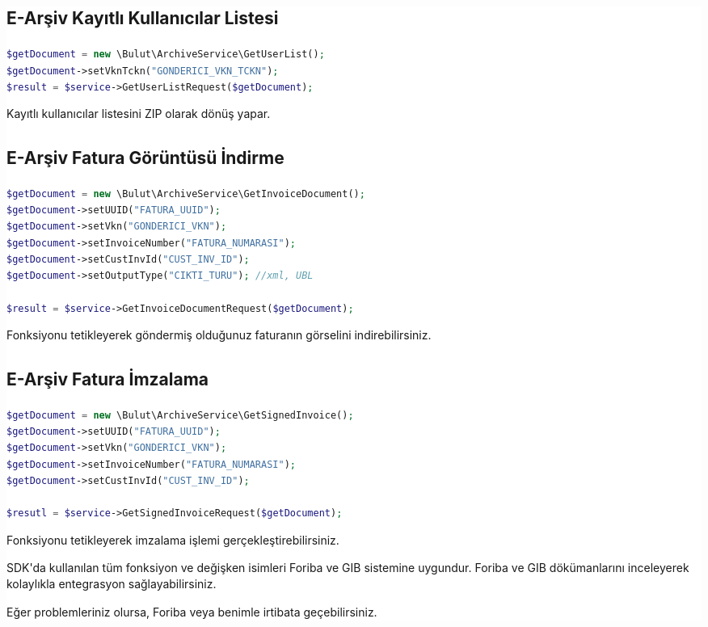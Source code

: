 ## E-Arşiv Kayıtlı Kullanıcılar Listesi
```php
$getDocument = new \Bulut\ArchiveService\GetUserList();
$getDocument->setVknTckn("GONDERICI_VKN_TCKN");
$result = $service->GetUserListRequest($getDocument);
```
Kayıtlı kullanıcılar listesini ZIP olarak dönüş yapar.

## E-Arşiv Fatura Görüntüsü İndirme
```php
$getDocument = new \Bulut\ArchiveService\GetInvoiceDocument();
$getDocument->setUUID("FATURA_UUID");
$getDocument->setVkn("GONDERICI_VKN");
$getDocument->setInvoiceNumber("FATURA_NUMARASI");
$getDocument->setCustInvId("CUST_INV_ID");
$getDocument->setOutputType("CIKTI_TURU"); //xml, UBL

$result = $service->GetInvoiceDocumentRequest($getDocument);
```
Fonksiyonu tetikleyerek göndermiş olduğunuz faturanın görselini indirebilirsiniz.

## E-Arşiv Fatura İmzalama
```php
$getDocument = new \Bulut\ArchiveService\GetSignedInvoice();
$getDocument->setUUID("FATURA_UUID");
$getDocument->setVkn("GONDERICI_VKN");
$getDocument->setInvoiceNumber("FATURA_NUMARASI");
$getDocument->setCustInvId("CUST_INV_ID");

$resutl = $service->GetSignedInvoiceRequest($getDocument);
```
Fonksiyonu tetikleyerek imzalama işlemi gerçekleştirebilirsiniz.

SDK'da kullanılan tüm fonksiyon ve değişken isimleri Foriba ve GIB sistemine uygundur. Foriba ve GIB dökümanlarını inceleyerek kolaylıkla entegrasyon sağlayabilirsiniz.

Eğer problemleriniz olursa, Foriba veya benimle irtibata geçebilirsiniz.
